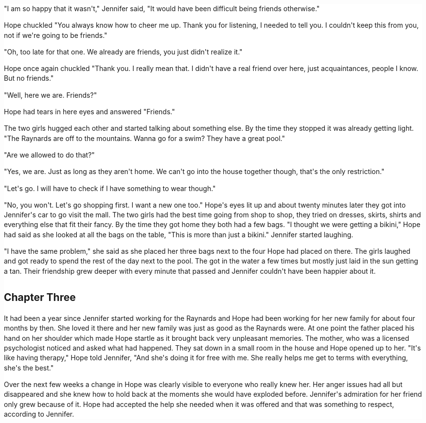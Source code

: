 "I am so happy that it wasn't," Jennifer said, "It would have been difficult
being friends otherwise."

Hope chuckled "You always know how to cheer me up. Thank you for listening, I
needed to tell you. I couldn't keep this from you, not if we're going to be
friends."

"Oh, too late for that one. We already are friends, you just didn't realize
it."

Hope once again chuckled "Thank you. I really mean that. I didn't have a real
friend over here, just acquaintances, people I know. But no friends."

"Well, here we are. Friends?"

Hope had tears in here eyes and answered "Friends."

The two girls hugged each other and started talking about something else. By
the time they stopped it was already getting light. "The Raynards are off to
the mountains. Wanna go for a swim? They have a great pool."

"Are we allowed to do that?"

"Yes, we are. Just as long as they aren't home. We can't go into the house
together though, that's the only restriction."

"Let's go. I will have to check if I have something to wear though."

"No, you won't. Let's go shopping first. I want a new one too." Hope's eyes lit
up and about twenty minutes later they got into Jennifer's car to go visit the
mall. The two girls had the best time going from shop to shop, they tried on
dresses, skirts, shirts and everything else that fit their fancy. By the time
they got home they both had a few bags. "I thought we were getting a bikini,"
Hope had said as she looked at all the bags on the table, "This is more than
just a bikini." Jennifer started laughing.

"I have the same problem," she said as she placed her three bags next to the
four Hope had placed on there. The girls laughed and got ready to spend the
rest of the day next to the pool. The got in the water a few times but mostly
just laid in the sun getting a tan. Their friendship grew deeper with every
minute that passed and Jennifer couldn't have been happier about it.

## Chapter Three
It had been a year since Jennifer started working for the Raynards and Hope had
been working for her new family for about four months by then. She loved it
there and her new family was just as good as the Raynards were. At one point
the father placed his hand on her shoulder which made Hope startle as it
brought back very unpleasant memories. The mother, who was a licensed
psychologist noticed and asked what had happened. They sat down in a small room
in the house and Hope opened up to her. "It's like having therapy," Hope told
Jennifer, "And she's doing it for free with me. She really helps me get to
terms with everything, she's the best."

Over the next few weeks a change in Hope was clearly visible to everyone who
really knew her. Her anger issues had all but disappeared and she knew how to
hold back at the moments she would have exploded before. Jennifer's admiration
for her friend only grew because of it. Hope had accepted the help she needed
when it was offered and that was something to respect, according to Jennifer.
